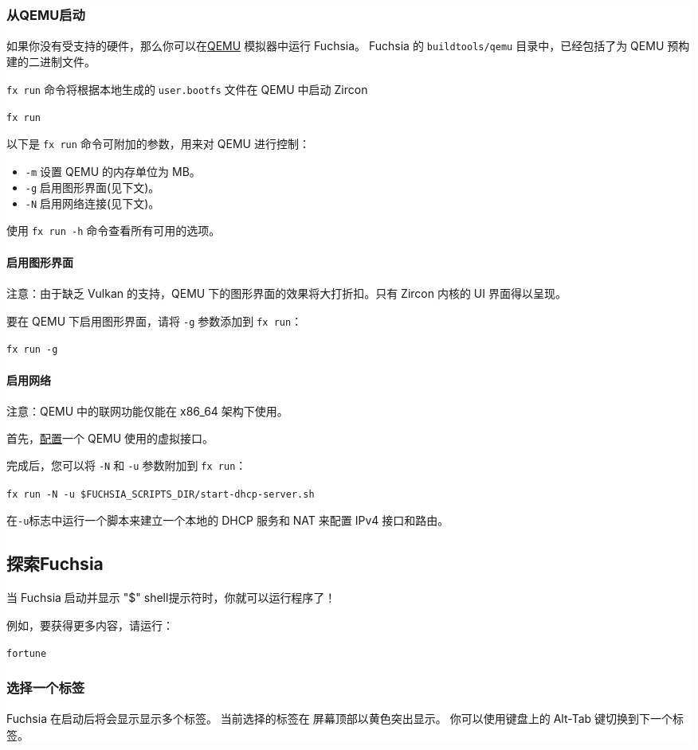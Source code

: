 ### 从QEMU启动

如果你没有受支持的硬件，那么你可以在[QEMU](https://fuchsia.googlesource.com/zircon/+/HEAD/docs/qemu.md) 模拟器中运行 Fuchsia。
Fuchsia 的 `buildtools/qemu` 目录中，已经包括了为 QEMU 预构建的二进制文件。

`fx run` 命令将根据本地生成的 `user.bootfs` 文件在 QEMU 中启动 Zircon

```
fx run
```

以下是 `fx run` 命令可附加的参数，用来对 QEMU 进行控制：

* `-m` 设置 QEMU 的内存单位为 MB。
* `-g` 启用图形界面(见下文)。
* `-N` 启用网络连接(见下文)。

使用 `fx run -h` 命令查看所有可用的选项。

#### 启用图形界面

注意：由于缺乏 Vulkan 的支持，QEMU 下的图形界面的效果将大打折扣。只有 Zircon 内核的 UI 界面得以呈现。

要在 QEMU 下启用图形界面，请将 `-g` 参数添加到 `fx run`：

```
fx run -g
```

#### 启用网络

注意：QEMU 中的联网功能仅能在 x86_64 架构下使用。

首先，[配置](https://fuchsia.googlesource.com/zircon/+/master/docs/qemu.md#Enabling-Netwoking-under-QEMU-x86_64-only)一个 QEMU 使用的虚拟接口。

完成后，您可以将 `-N` 和 `-u` 参数附加到 `fx run`：

```
fx run -N -u $FUCHSIA_SCRIPTS_DIR/start-dhcp-server.sh
```

在`-u`标志中运行一个脚本来建立一个本地的 DHCP 服务和 NAT 来配置
 IPv4 接口和路由。

## 探索Fuchsia

当 Fuchsia 启动并显示 "$" shell提示符时，你就可以运行程序了！

例如，要获得更多内容，请运行：

```
fortune
```

### 选择一个标签

Fuchsia 在启动后将会显示显示多个标签。 当前选择的标签在
屏幕顶部以黄色突出显示。 你可以使用键盘上的 Alt-Tab 键切换到下一个标签。
